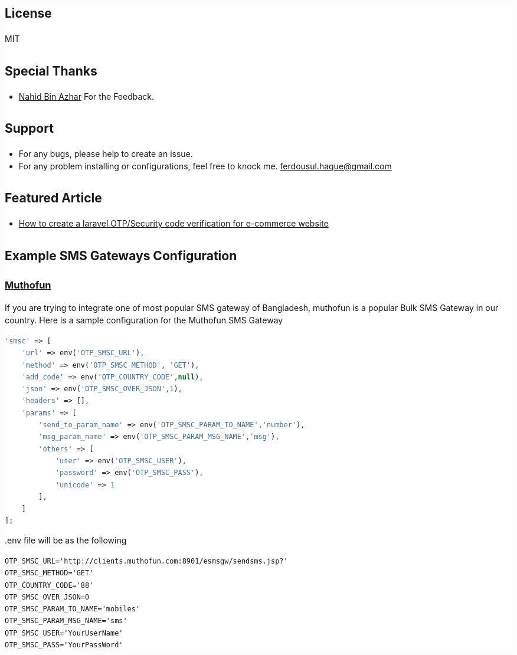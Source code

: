 ## License
MIT

## Special Thanks
- [Nahid Bin Azhar](https://github.com/nahid) For the Feedback.

## Support
- For any bugs, please help to create an issue.
- For any problem installing or configurations, feel free to knock me.
[ferdousul.haque@gmail.com](mailto:ferdousul.haque@gmail.com)

## Featured Article
- [How to create a laravel OTP/Security code verification for e-commerce website](https://medium.com/@ferdousul.haque/how-to-create-a-laravel-otp-security-code-verification-for-e-commerce-website-55de8161cfb8)

## Example SMS Gateways Configuration

### [Muthofun](https://www.muthofun.com/)
If you are trying to integrate one of most popular SMS gateway of Bangladesh, muthofun is a popular Bulk SMS Gateway in our country. Here is a sample configuration for the Muthofun SMS Gateway

```php
'smsc' => [
    'url' => env('OTP_SMSC_URL'),
    'method' => env('OTP_SMSC_METHOD', 'GET'),
    'add_code' => env('OTP_COUNTRY_CODE',null),
    'json' => env('OTP_SMSC_OVER_JSON',1),
    'headers' => [],
    'params' => [
        'send_to_param_name' => env('OTP_SMSC_PARAM_TO_NAME','number'),
        'msg_param_name' => env('OTP_SMSC_PARAM_MSG_NAME','msg'),
        'others' => [
            'user' => env('OTP_SMSC_USER'),
            'password' => env('OTP_SMSC_PASS'),
            'unicode' => 1
        ],
    ]
];
```

.env file will be as the following

```
OTP_SMSC_URL='http://clients.muthofun.com:8901/esmsgw/sendsms.jsp?'
OTP_SMSC_METHOD='GET'
OTP_COUNTRY_CODE='88'
OTP_SMSC_OVER_JSON=0
OTP_SMSC_PARAM_TO_NAME='mobiles'
OTP_SMSC_PARAM_MSG_NAME='sms'
OTP_SMSC_USER='YourUserName'
OTP_SMSC_PASS='YourPassWord'
```
